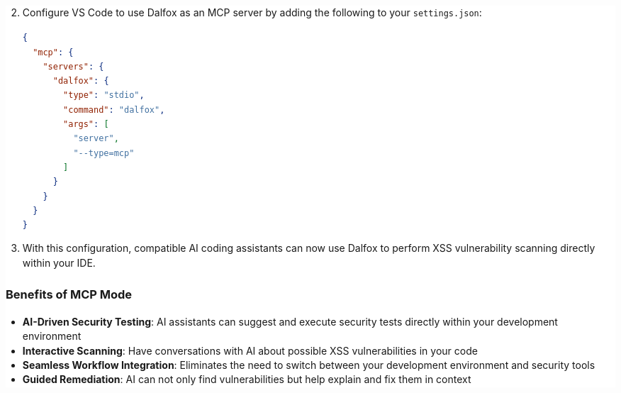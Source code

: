 2. Configure VS Code to use Dalfox as an MCP server by adding the following to your `settings.json`:
   ```json
   {
     "mcp": {
       "servers": {
         "dalfox": {
           "type": "stdio",
           "command": "dalfox",
           "args": [
             "server",
             "--type=mcp"
           ]
         }
       }
     }
   }
   ```

3. With this configuration, compatible AI coding assistants can now use Dalfox to perform XSS vulnerability scanning directly within your IDE.

### Benefits of MCP Mode

- **AI-Driven Security Testing**: AI assistants can suggest and execute security tests directly within your development environment
- **Interactive Scanning**: Have conversations with AI about possible XSS vulnerabilities in your code
- **Seamless Workflow Integration**: Eliminates the need to switch between your development environment and security tools
- **Guided Remediation**: AI can not only find vulnerabilities but help explain and fix them in context
